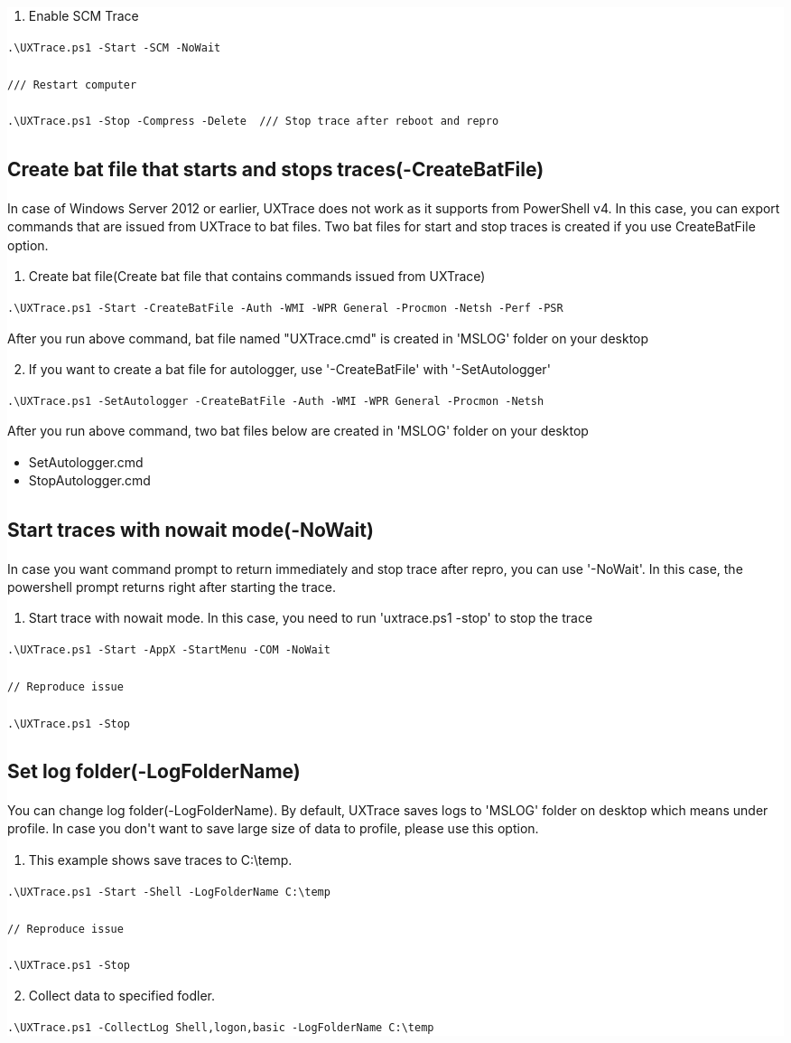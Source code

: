 1. Enable SCM Trace
```
.\UXTrace.ps1 -Start -SCM -NoWait

/// Restart computer

.\UXTrace.ps1 -Stop -Compress -Delete  /// Stop trace after reboot and repro
```
## Create bat file that starts and stops traces(-CreateBatFile)
In case of Windows Server 2012 or earlier, UXTrace does not work as it supports from PowerShell v4. In this case, you can export commands that are issued from UXTrace to bat files. Two bat files for start and stop traces is created if you use CreateBatFile option.

1. Create bat file(Create bat file that contains commands issued from UXTrace)
```
.\UXTrace.ps1 -Start -CreateBatFile -Auth -WMI -WPR General -Procmon -Netsh -Perf -PSR
```
After you run above command, bat file named "UXTrace.cmd" is created in 'MSLOG' folder on your desktop

2. If you want to create a bat file for autologger, use '-CreateBatFile' with '-SetAutologger'
```
.\UXTrace.ps1 -SetAutologger -CreateBatFile -Auth -WMI -WPR General -Procmon -Netsh
```
After you run above command, two bat files below are created in 'MSLOG' folder on your desktop
- SetAutologger.cmd
- StopAutologger.cmd

## Start traces with nowait mode(-NoWait)
In case you want command prompt to return immediately and stop trace after repro, you can use '-NoWait'. In this case, the powershell prompt returns right after starting the trace.

1. Start trace with nowait mode. In this case, you need to run 'uxtrace.ps1 -stop' to stop the trace
```
.\UXTrace.ps1 -Start -AppX -StartMenu -COM -NoWait

// Reproduce issue

.\UXTrace.ps1 -Stop
```

## Set log folder(-LogFolderName)
You can change log folder(-LogFolderName). By default, UXTrace saves logs to 'MSLOG' folder on desktop which means under profile. In case you don't want to save large size of data to profile, please use this option.

1. This example shows save traces to C:\temp.
```
.\UXTrace.ps1 -Start -Shell -LogFolderName C:\temp

// Reproduce issue

.\UXTrace.ps1 -Stop
```
2. Collect data to specified fodler.
```
.\UXTrace.ps1 -CollectLog Shell,logon,basic -LogFolderName C:\temp
```
